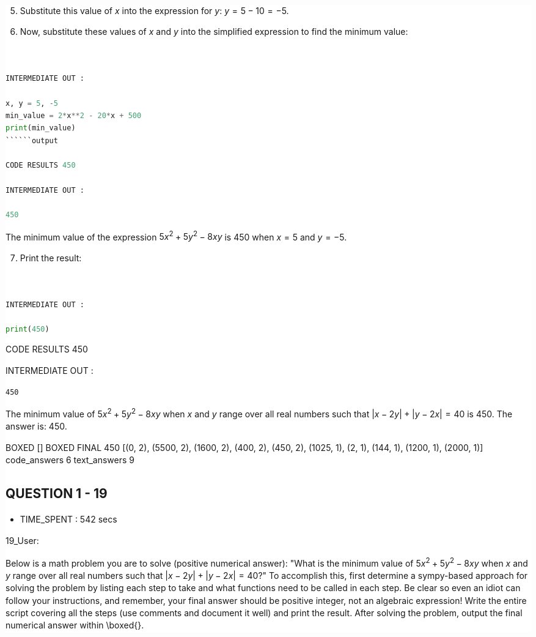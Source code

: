 5. Substitute this value of $x$ into the expression for $y$: $y = 5 - 10 = -5$. 

6. Now, substitute these values of $x$ and $y$ into the simplified expression to find the minimum value:

```python


INTERMEDIATE OUT :

x, y = 5, -5
min_value = 2*x**2 - 20*x + 500
print(min_value)
``````output

CODE RESULTS 450

INTERMEDIATE OUT :

450
```
The minimum value of the expression $5x^2+5y^2-8xy$ is 450 when $x = 5$ and $y = -5$. 

7. Print the result:

```python


INTERMEDIATE OUT :

print(450)
```

CODE RESULTS 450

INTERMEDIATE OUT :
```output
450
```
The minimum value of $5x^2+5y^2-8xy$ when $x$ and $y$ range over all real numbers such that $|x-2y| + |y-2x| = 40$ is 450. The answer is: $450$.

BOXED []
BOXED FINAL 450
[(0, 2), (5500, 2), (1600, 2), (400, 2), (450, 2), (1025, 1), (2, 1), (144, 1), (1200, 1), (2000, 1)]
code_answers 6 text_answers 9



## QUESTION 1 - 19 
- TIME_SPENT : 542 secs

19_User:

Below is a math problem you are to solve (positive numerical answer):
"What is the minimum value of $5x^2+5y^2-8xy$ when $x$ and $y$ range over all real numbers such that $|x-2y| + |y-2x| = 40$?"
To accomplish this, first determine a sympy-based approach for solving the problem by listing each step to take and what functions need to be called in each step. Be clear so even an idiot can follow your instructions, and remember, your final answer should be positive integer, not an algebraic expression!
Write the entire script covering all the steps (use comments and document it well) and print the result. After solving the problem, output the final numerical answer within \boxed{}.
